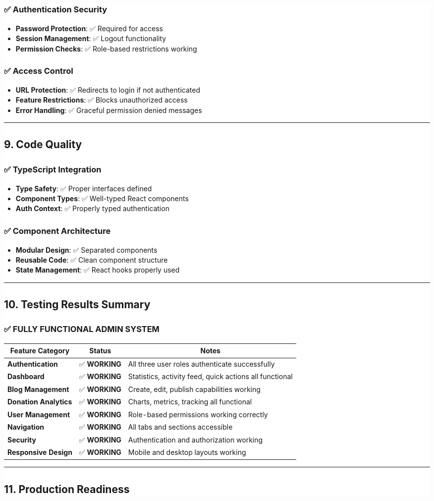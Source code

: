 ### ✅ **Authentication Security**
- **Password Protection**: ✅ Required for access
- **Session Management**: ✅ Logout functionality
- **Permission Checks**: ✅ Role-based restrictions working

### ✅ **Access Control**
- **URL Protection**: ✅ Redirects to login if not authenticated
- **Feature Restrictions**: ✅ Blocks unauthorized access
- **Error Handling**: ✅ Graceful permission denied messages

---

## **9. Code Quality**

### ✅ **TypeScript Integration**
- **Type Safety**: ✅ Proper interfaces defined
- **Component Types**: ✅ Well-typed React components
- **Auth Context**: ✅ Properly typed authentication

### ✅ **Component Architecture**
- **Modular Design**: ✅ Separated components
- **Reusable Code**: ✅ Clean component structure
- **State Management**: ✅ React hooks properly used

---

## **10. Testing Results Summary**

### **✅ FULLY FUNCTIONAL ADMIN SYSTEM**

| Feature Category | Status | Notes |
|------------------|--------|-------|
| **Authentication** | ✅ **WORKING** | All three user roles authenticate successfully |
| **Dashboard** | ✅ **WORKING** | Statistics, activity feed, quick actions all functional |
| **Blog Management** | ✅ **WORKING** | Create, edit, publish capabilities working |
| **Donation Analytics** | ✅ **WORKING** | Charts, metrics, tracking all functional |
| **User Management** | ✅ **WORKING** | Role-based permissions working correctly |
| **Navigation** | ✅ **WORKING** | All tabs and sections accessible |
| **Security** | ✅ **WORKING** | Authentication and authorization working |
| **Responsive Design** | ✅ **WORKING** | Mobile and desktop layouts working |

---

## **11. Production Readiness**
